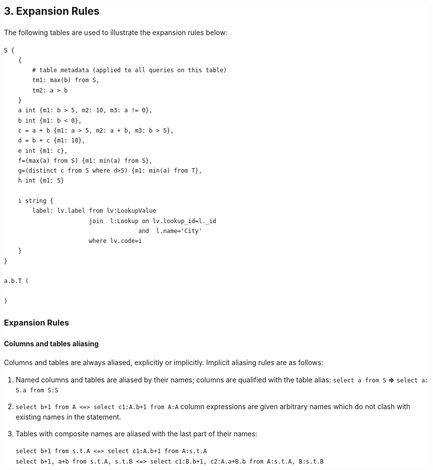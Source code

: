
## <a name="expansion_rules">3. Expansion Rules</a>

The following tables are used to illustrate the expansion rules below:
```
S {
    {
        # table metadata (applied to all queries on this table)
        tm1: max(b) from S,
        tm2: a > b
    }
    a int {m1: b > 5, m2: 10, m3: a != 0},
    b int {m1: b < 0},
    c = a + b {m1: a > 5, m2: a + b, m3: b > 5},
    d = b + c {m1: 10},
    e int {m1: c},
    f=(max(a) from S) {m1: min(a) from S},
    g=(distinct c from S where d>5) {m1: min(a) from T},
    h int {m1: 5}
    
    i string {
        label: lv.label from lv:LookupValue 
                        join  l:Lookup on lv.lookup_id=l._id
                                      and  l.name='City'
                        where lv.code=i
    }
}

a.b.T (

)
```

### <a name="expansion_rules">Expansion Rules</a>

#### <a name="metadata_expansion_rules">Columns and tables aliasing</a>

Columns and tables are always aliased, explicitly or implicitly. Implicit aliasing
rules are as follows:

1. Named columns and tables are aliased by their names; columns are qualified with
   the table alias: 
   `select a from S` **=>** `select a:S.a from S:S`
    
2. `select b+1 from A <=> select c1:A.b+1 from A:A`
   column expressions are given arbitrary names which do not clash with existing
   names in the statement.

3. Tables with composite names are aliased with the last part of their names:
   ```
   select b+1 from s.t.A <=> select c1:A.b+1 from A:s.t.A
   select b+1, a+b from s.t.A, s.t.B <=> select c1:B.b+1, c2:A.a+B.b from A:s.t.A, B:s.t.B
   ```

